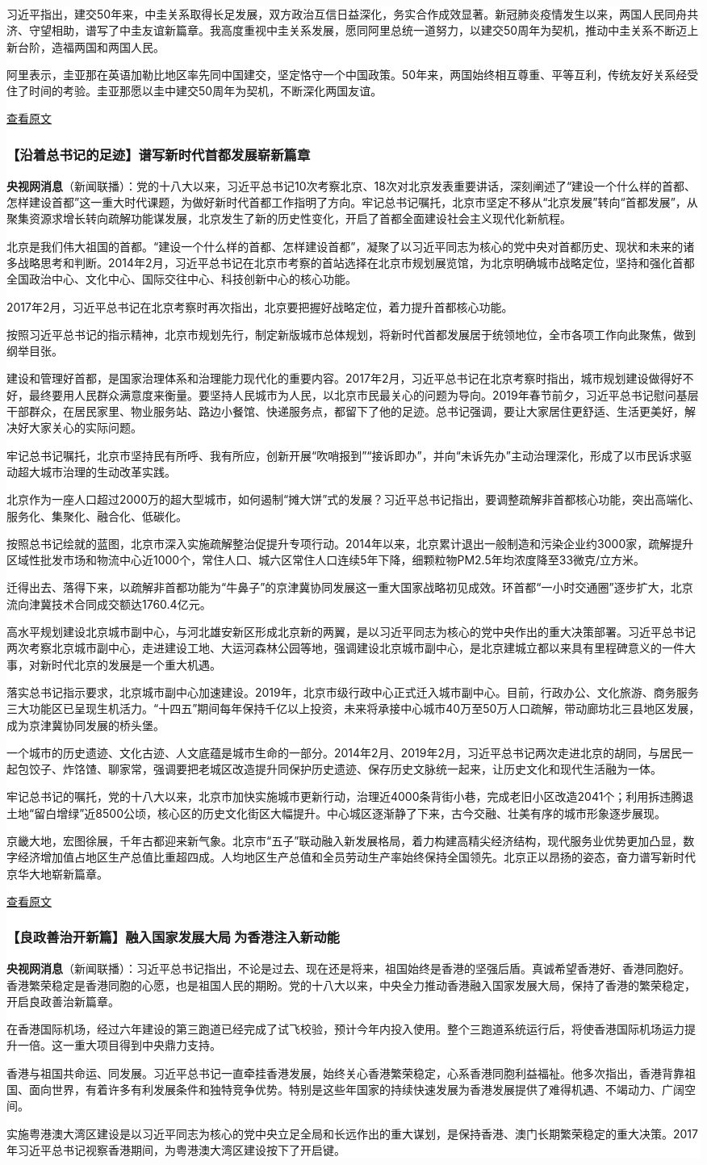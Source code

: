 习近平指出，建交50年来，中圭关系取得长足发展，双方政治互信日益深化，务实合作成效显著。新冠肺炎疫情发生以来，两国人民同舟共济、守望相助，谱写了中圭友谊新篇章。我高度重视中圭关系发展，愿同阿里总统一道努力，以建交50周年为契机，推动中圭关系不断迈上新台阶，造福两国和两国人民。

阿里表示，圭亚那在英语加勒比地区率先同中国建交，坚定恪守一个中国政策。50年来，两国始终相互尊重、平等互利，传统友好关系经受住了时间的考验。圭亚那愿以圭中建交50周年为契机，不断深化两国友谊。

[查看原文](https://tv.cctv.com/2022/06/27/VIDEkVQziLdmroBYxf9TXzMZ220627.shtml)

### 【沿着总书记的足迹】谱写新时代首都发展崭新篇章

**央视网消息**（新闻联播）：党的十八大以来，习近平总书记10次考察北京、18次对北京发表重要讲话，深刻阐述了“建设一个什么样的首都、怎样建设首都”这一重大时代课题，为做好新时代首都工作指明了方向。牢记总书记嘱托，北京市坚定不移从“北京发展”转向“首都发展”，从聚集资源求增长转向疏解功能谋发展，北京发生了新的历史性变化，开启了首都全面建设社会主义现代化新航程。

北京是我们伟大祖国的首都。“建设一个什么样的首都、怎样建设首都”，凝聚了以习近平同志为核心的党中央对首都历史、现状和未来的诸多战略思考和判断。2014年2月，习近平总书记在北京市考察的首站选择在北京市规划展览馆，为北京明确城市战略定位，坚持和强化首都全国政治中心、文化中心、国际交往中心、科技创新中心的核心功能。

2017年2月，习近平总书记在北京考察时再次指出，北京要把握好战略定位，着力提升首都核心功能。

按照习近平总书记的指示精神，北京市规划先行，制定新版城市总体规划，将新时代首都发展居于统领地位，全市各项工作向此聚焦，做到纲举目张。

建设和管理好首都，是国家治理体系和治理能力现代化的重要内容。2017年2月，习近平总书记在北京考察时指出，城市规划建设做得好不好，最终要用人民群众满意度来衡量。要坚持人民城市为人民，以北京市民最关心的问题为导向。2019年春节前夕，习近平总书记慰问基层干部群众，在居民家里、物业服务站、路边小餐馆、快递服务点，都留下了他的足迹。总书记强调，要让大家居住更舒适、生活更美好，解决好大家关心的实际问题。

牢记总书记嘱托，北京市坚持民有所呼、我有所应，创新开展“吹哨报到”“接诉即办”，并向“未诉先办”主动治理深化，形成了以市民诉求驱动超大城市治理的生动改革实践。

北京作为一座人口超过2000万的超大型城市，如何遏制“摊大饼”式的发展？习近平总书记指出，要调整疏解非首都核心功能，突出高端化、服务化、集聚化、融合化、低碳化。

按照总书记绘就的蓝图，北京市深入实施疏解整治促提升专项行动。2014年以来，北京累计退出一般制造和污染企业约3000家，疏解提升区域性批发市场和物流中心近1000个，常住人口、城六区常住人口连续5年下降，细颗粒物PM2.5年均浓度降至33微克/立方米。

迁得出去、落得下来，以疏解非首都功能为“牛鼻子”的京津冀协同发展这一重大国家战略初见成效。环首都“一小时交通圈”逐步扩大，北京流向津冀技术合同成交额达1760.4亿元。

高水平规划建设北京城市副中心，与河北雄安新区形成北京新的两翼，是以习近平同志为核心的党中央作出的重大决策部署。习近平总书记两次考察北京城市副中心，走进建设工地、大运河森林公园等地，强调建设北京城市副中心，是北京建城立都以来具有里程碑意义的一件大事，对新时代北京的发展是一个重大机遇。

落实总书记指示要求，北京城市副中心加速建设。2019年，北京市级行政中心正式迁入城市副中心。目前，行政办公、文化旅游、商务服务三大功能区已呈现生机活力。“十四五”期间每年保持千亿以上投资，未来将承接中心城市40万至50万人口疏解，带动廊坊北三县地区发展，成为京津冀协同发展的桥头堡。

一个城市的历史遗迹、文化古迹、人文底蕴是城市生命的一部分。2014年2月、2019年2月，习近平总书记两次走进北京的胡同，与居民一起包饺子、炸饹馇、聊家常，强调要把老城区改造提升同保护历史遗迹、保存历史文脉统一起来，让历史文化和现代生活融为一体。

牢记总书记的嘱托，党的十八大以来，北京市加快实施城市更新行动，治理近4000条背街小巷，完成老旧小区改造2041个；利用拆违腾退土地“留白增绿”近8500公顷，核心区的历史文化街区大幅提升。中心城区逐渐静了下来，古今交融、壮美有序的城市形象逐步展现。

京畿大地，宏图徐展，千年古都迎来新气象。北京市“五子”联动融入新发展格局，着力构建高精尖经济结构，现代服务业优势更加凸显，数字经济增加值占地区生产总值比重超四成。人均地区生产总值和全员劳动生产率始终保持全国领先。北京正以昂扬的姿态，奋力谱写新时代京华大地崭新篇章。

[查看原文](https://tv.cctv.com/2022/06/27/VIDE1MKBc1hfhNxRWI5skCcd220627.shtml)

### 【良政善治开新篇】融入国家发展大局 为香港注入新动能

**央视网消息**（新闻联播）：习近平总书记指出，不论是过去、现在还是将来，祖国始终是香港的坚强后盾。真诚希望香港好、香港同胞好。香港繁荣稳定是香港同胞的心愿，也是祖国人民的期盼。党的十八大以来，中央全力推动香港融入国家发展大局，保持了香港的繁荣稳定，开启良政善治新篇章。

在香港国际机场，经过六年建设的第三跑道已经完成了试飞校验，预计今年内投入使用。整个三跑道系统运行后，将使香港国际机场运力提升一倍。这一重大项目得到中央鼎力支持。

香港与祖国共命运、同发展。习近平总书记一直牵挂香港发展，始终关心香港繁荣稳定，心系香港同胞利益福祉。他多次指出，香港背靠祖国、面向世界，有着许多有利发展条件和独特竞争优势。特别是这些年国家的持续快速发展为香港发展提供了难得机遇、不竭动力、广阔空间。

实施粤港澳大湾区建设是以习近平同志为核心的党中央立足全局和长远作出的重大谋划，是保持香港、澳门长期繁荣稳定的重大决策。2017年习近平总书记视察香港期间，为粤港澳大湾区建设按下了开启键。
